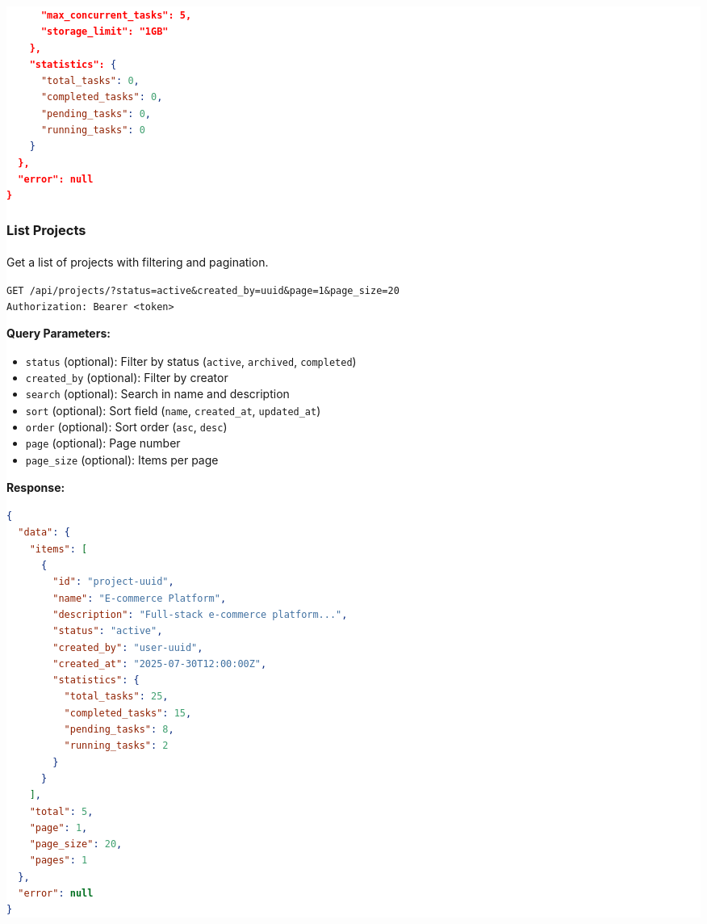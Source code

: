 ```json
      "max_concurrent_tasks": 5,
      "storage_limit": "1GB"
    },
    "statistics": {
      "total_tasks": 0,
      "completed_tasks": 0,
      "pending_tasks": 0,
      "running_tasks": 0
    }
  },
  "error": null
}
```

### List Projects
Get a list of projects with filtering and pagination.

```http
GET /api/projects/?status=active&created_by=uuid&page=1&page_size=20
Authorization: Bearer <token>
```

**Query Parameters:**
- `status` (optional): Filter by status (`active`, `archived`, `completed`)
- `created_by` (optional): Filter by creator
- `search` (optional): Search in name and description
- `sort` (optional): Sort field (`name`, `created_at`, `updated_at`)
- `order` (optional): Sort order (`asc`, `desc`)
- `page` (optional): Page number
- `page_size` (optional): Items per page

**Response:**
```json
{
  "data": {
    "items": [
      {
        "id": "project-uuid",
        "name": "E-commerce Platform",
        "description": "Full-stack e-commerce platform...",
        "status": "active",
        "created_by": "user-uuid",
        "created_at": "2025-07-30T12:00:00Z",
        "statistics": {
          "total_tasks": 25,
          "completed_tasks": 15,
          "pending_tasks": 8,
          "running_tasks": 2
        }
      }
    ],
    "total": 5,
    "page": 1,
    "page_size": 20,
    "pages": 1
  },
  "error": null
}
```
